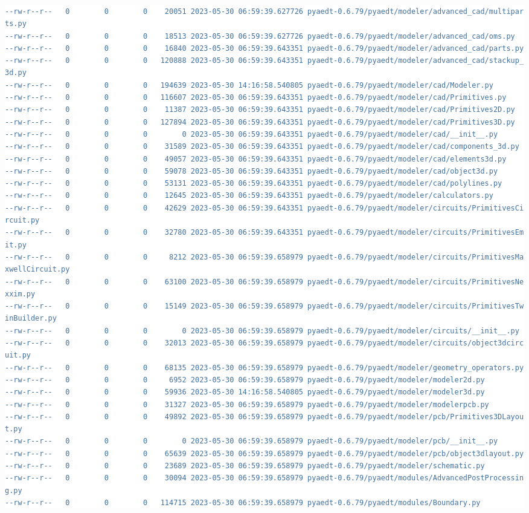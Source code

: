 ```diff
--rw-r--r--   0        0        0    20051 2023-05-30 06:59:39.627726 pyaedt-0.6.79/pyaedt/modeler/advanced_cad/multiparts.py
--rw-r--r--   0        0        0    18513 2023-05-30 06:59:39.627726 pyaedt-0.6.79/pyaedt/modeler/advanced_cad/oms.py
--rw-r--r--   0        0        0    16840 2023-05-30 06:59:39.643351 pyaedt-0.6.79/pyaedt/modeler/advanced_cad/parts.py
--rw-r--r--   0        0        0   120888 2023-05-30 06:59:39.643351 pyaedt-0.6.79/pyaedt/modeler/advanced_cad/stackup_3d.py
--rw-r--r--   0        0        0   194639 2023-05-30 14:16:58.540805 pyaedt-0.6.79/pyaedt/modeler/cad/Modeler.py
--rw-r--r--   0        0        0   116607 2023-05-30 06:59:39.643351 pyaedt-0.6.79/pyaedt/modeler/cad/Primitives.py
--rw-r--r--   0        0        0    11387 2023-05-30 06:59:39.643351 pyaedt-0.6.79/pyaedt/modeler/cad/Primitives2D.py
--rw-r--r--   0        0        0   127894 2023-05-30 06:59:39.643351 pyaedt-0.6.79/pyaedt/modeler/cad/Primitives3D.py
--rw-r--r--   0        0        0        0 2023-05-30 06:59:39.643351 pyaedt-0.6.79/pyaedt/modeler/cad/__init__.py
--rw-r--r--   0        0        0    31589 2023-05-30 06:59:39.643351 pyaedt-0.6.79/pyaedt/modeler/cad/components_3d.py
--rw-r--r--   0        0        0    49057 2023-05-30 06:59:39.643351 pyaedt-0.6.79/pyaedt/modeler/cad/elements3d.py
--rw-r--r--   0        0        0    59078 2023-05-30 06:59:39.643351 pyaedt-0.6.79/pyaedt/modeler/cad/object3d.py
--rw-r--r--   0        0        0    53131 2023-05-30 06:59:39.643351 pyaedt-0.6.79/pyaedt/modeler/cad/polylines.py
--rw-r--r--   0        0        0    12645 2023-05-30 06:59:39.643351 pyaedt-0.6.79/pyaedt/modeler/calculators.py
--rw-r--r--   0        0        0    42629 2023-05-30 06:59:39.643351 pyaedt-0.6.79/pyaedt/modeler/circuits/PrimitivesCircuit.py
--rw-r--r--   0        0        0    32780 2023-05-30 06:59:39.643351 pyaedt-0.6.79/pyaedt/modeler/circuits/PrimitivesEmit.py
--rw-r--r--   0        0        0     8212 2023-05-30 06:59:39.658979 pyaedt-0.6.79/pyaedt/modeler/circuits/PrimitivesMaxwellCircuit.py
--rw-r--r--   0        0        0    63100 2023-05-30 06:59:39.658979 pyaedt-0.6.79/pyaedt/modeler/circuits/PrimitivesNexxim.py
--rw-r--r--   0        0        0    15149 2023-05-30 06:59:39.658979 pyaedt-0.6.79/pyaedt/modeler/circuits/PrimitivesTwinBuilder.py
--rw-r--r--   0        0        0        0 2023-05-30 06:59:39.658979 pyaedt-0.6.79/pyaedt/modeler/circuits/__init__.py
--rw-r--r--   0        0        0    32013 2023-05-30 06:59:39.658979 pyaedt-0.6.79/pyaedt/modeler/circuits/object3dcircuit.py
--rw-r--r--   0        0        0    68135 2023-05-30 06:59:39.658979 pyaedt-0.6.79/pyaedt/modeler/geometry_operators.py
--rw-r--r--   0        0        0     6952 2023-05-30 06:59:39.658979 pyaedt-0.6.79/pyaedt/modeler/modeler2d.py
--rw-r--r--   0        0        0    59936 2023-05-30 14:16:58.540805 pyaedt-0.6.79/pyaedt/modeler/modeler3d.py
--rw-r--r--   0        0        0    31327 2023-05-30 06:59:39.658979 pyaedt-0.6.79/pyaedt/modeler/modelerpcb.py
--rw-r--r--   0        0        0    49892 2023-05-30 06:59:39.658979 pyaedt-0.6.79/pyaedt/modeler/pcb/Primitives3DLayout.py
--rw-r--r--   0        0        0        0 2023-05-30 06:59:39.658979 pyaedt-0.6.79/pyaedt/modeler/pcb/__init__.py
--rw-r--r--   0        0        0    65639 2023-05-30 06:59:39.658979 pyaedt-0.6.79/pyaedt/modeler/pcb/object3dlayout.py
--rw-r--r--   0        0        0    23689 2023-05-30 06:59:39.658979 pyaedt-0.6.79/pyaedt/modeler/schematic.py
--rw-r--r--   0        0        0    30094 2023-05-30 06:59:39.658979 pyaedt-0.6.79/pyaedt/modules/AdvancedPostProcessing.py
--rw-r--r--   0        0        0   114715 2023-05-30 06:59:39.658979 pyaedt-0.6.79/pyaedt/modules/Boundary.py
```